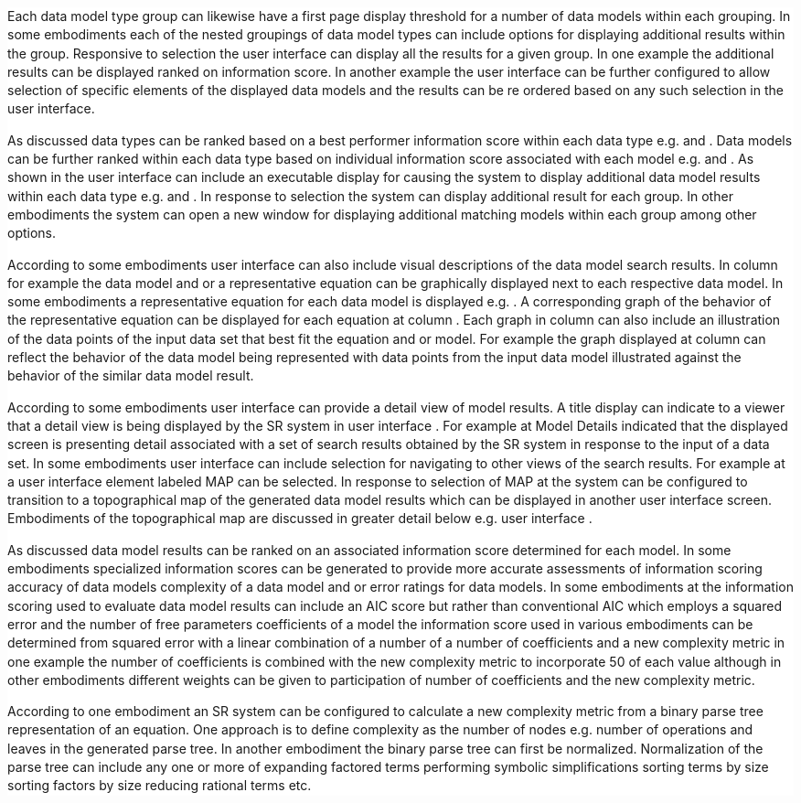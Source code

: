 Each data model type group can likewise have a first page display threshold for a number of data models within each grouping. In some embodiments each of the nested groupings of data model types can include options for displaying additional results within the group. Responsive to selection the user interface can display all the results for a given group. In one example the additional results can be displayed ranked on information score. In another example the user interface can be further configured to allow selection of specific elements of the displayed data models and the results can be re ordered based on any such selection in the user interface.

As discussed data types can be ranked based on a best performer information score within each data type e.g. and . Data models can be further ranked within each data type based on individual information score associated with each model e.g. and . As shown in the user interface can include an executable display for causing the system to display additional data model results within each data type e.g. and . In response to selection the system can display additional result for each group. In other embodiments the system can open a new window for displaying additional matching models within each group among other options.

According to some embodiments user interface can also include visual descriptions of the data model search results. In column for example the data model and or a representative equation can be graphically displayed next to each respective data model. In some embodiments a representative equation for each data model is displayed e.g. . A corresponding graph of the behavior of the representative equation can be displayed for each equation at column . Each graph in column can also include an illustration of the data points of the input data set that best fit the equation and or model. For example the graph displayed at column can reflect the behavior of the data model being represented with data points from the input data model illustrated against the behavior of the similar data model result.

According to some embodiments user interface can provide a detail view of model results. A title display can indicate to a viewer that a detail view is being displayed by the SR system in user interface . For example at Model Details indicated that the displayed screen is presenting detail associated with a set of search results obtained by the SR system in response to the input of a data set. In some embodiments user interface can include selection for navigating to other views of the search results. For example at a user interface element labeled MAP can be selected. In response to selection of MAP at the system can be configured to transition to a topographical map of the generated data model results which can be displayed in another user interface screen. Embodiments of the topographical map are discussed in greater detail below e.g. user interface .

As discussed data model results can be ranked on an associated information score determined for each model. In some embodiments specialized information scores can be generated to provide more accurate assessments of information scoring accuracy of data models complexity of a data model and or error ratings for data models. In some embodiments at the information scoring used to evaluate data model results can include an AIC score but rather than conventional AIC which employs a squared error and the number of free parameters coefficients of a model the information score used in various embodiments can be determined from squared error with a linear combination of a number of a number of coefficients and a new complexity metric in one example the number of coefficients is combined with the new complexity metric to incorporate 50 of each value although in other embodiments different weights can be given to participation of number of coefficients and the new complexity metric.

According to one embodiment an SR system can be configured to calculate a new complexity metric from a binary parse tree representation of an equation. One approach is to define complexity as the number of nodes e.g. number of operations and leaves in the generated parse tree. In another embodiment the binary parse tree can first be normalized. Normalization of the parse tree can include any one or more of expanding factored terms performing symbolic simplifications sorting terms by size sorting factors by size reducing rational terms etc.
